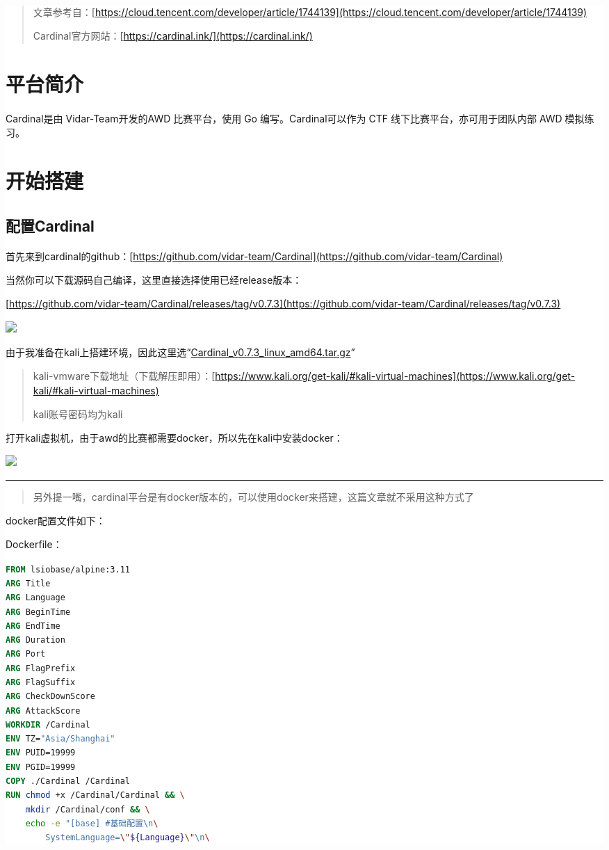> 文章参考自：[https://cloud.tencent.com/developer/article/1744139](https://cloud.tencent.com/developer/article/1744139)
>
> Cardinal官方网站：[https://cardinal.ink/](https://cardinal.ink/)
>

# 平台简介
Cardinal是由 Vidar-Team开发的AWD 比赛平台，使用 Go 编写。Cardinal可以作为 CTF 线下比赛平台，亦可用于团队内部 AWD 模拟练习。

# 开始搭建
## 配置Cardinal
首先来到cardinal的github：[https://github.com/vidar-team/Cardinal](https://github.com/vidar-team/Cardinal)

当然你可以下载源码自己编译，这里直接选择使用已经release版本：

[https://github.com/vidar-team/Cardinal/releases/tag/v0.7.3](https://github.com/vidar-team/Cardinal/releases/tag/v0.7.3)

![](https://cdn.nlark.com/yuque/0/2021/png/574026/1625739983237-1925304f-2b35-42fa-8ca9-0a48cbb3c45e.png)

由于我准备在kali上搭建环境，因此这里选“[Cardinal_v0.7.3_linux_amd64.tar.gz](https://github.com/vidar-team/Cardinal/releases/download/v0.7.3/Cardinal_v0.7.3_linux_amd64.tar.gz)”

> kali-vmware下载地址（下载解压即用）：[https://www.kali.org/get-kali/#kali-virtual-machines](https://www.kali.org/get-kali/#kali-virtual-machines)
>
> kali账号密码均为kali
>

打开kali虚拟机，由于awd的比赛都需要docker，所以先在kali中安装docker：

![](https://cdn.nlark.com/yuque/0/2021/png/574026/1625742303690-3c971306-dfc4-496e-8086-d9bafd4cb352.png)

---

> 另外提一嘴，cardinal平台是有docker版本的，可以使用docker来搭建，这篇文章就不采用这种方式了
>

docker配置文件如下：

Dockerfile：

```dockerfile
FROM lsiobase/alpine:3.11
ARG Title
ARG Language
ARG BeginTime
ARG EndTime
ARG Duration
ARG Port
ARG FlagPrefix
ARG FlagSuffix
ARG CheckDownScore
ARG AttackScore
WORKDIR /Cardinal
ENV TZ="Asia/Shanghai"
ENV PUID=19999
ENV PGID=19999
COPY ./Cardinal /Cardinal
RUN chmod +x /Cardinal/Cardinal && \
    mkdir /Cardinal/conf && \
    echo -e "[base] #基础配置\n\
        SystemLanguage=\"${Language}\"\n\
```